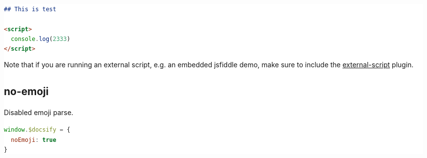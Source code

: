 ```markdown
## This is test

<script>
  console.log(2333)
</script>
```

Note that if you are running an external script, e.g. an embedded jsfiddle demo, make sure to include the [external-script](plugins?id=external-script) plugin.

## no-emoji

Disabled emoji parse.

```js
window.$docsify = {
  noEmoji: true
}
```
